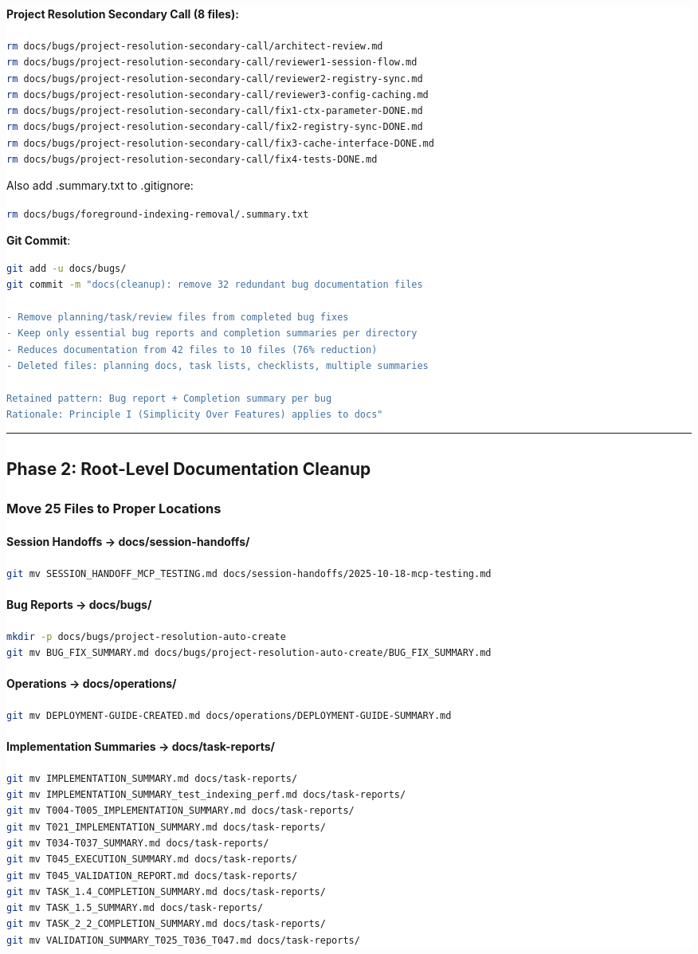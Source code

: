 #### Project Resolution Secondary Call (8 files):
```bash
rm docs/bugs/project-resolution-secondary-call/architect-review.md
rm docs/bugs/project-resolution-secondary-call/reviewer1-session-flow.md
rm docs/bugs/project-resolution-secondary-call/reviewer2-registry-sync.md
rm docs/bugs/project-resolution-secondary-call/reviewer3-config-caching.md
rm docs/bugs/project-resolution-secondary-call/fix1-ctx-parameter-DONE.md
rm docs/bugs/project-resolution-secondary-call/fix2-registry-sync-DONE.md
rm docs/bugs/project-resolution-secondary-call/fix3-cache-interface-DONE.md
rm docs/bugs/project-resolution-secondary-call/fix4-tests-DONE.md
```

Also add .summary.txt to .gitignore:
```bash
rm docs/bugs/foreground-indexing-removal/.summary.txt
```

**Git Commit**:
```bash
git add -u docs/bugs/
git commit -m "docs(cleanup): remove 32 redundant bug documentation files

- Remove planning/task/review files from completed bug fixes
- Keep only essential bug reports and completion summaries per directory
- Reduces documentation from 42 files to 10 files (76% reduction)
- Deleted files: planning docs, task lists, checklists, multiple summaries

Retained pattern: Bug report + Completion summary per bug
Rationale: Principle I (Simplicity Over Features) applies to docs"
```

---

## Phase 2: Root-Level Documentation Cleanup

### Move 25 Files to Proper Locations

#### Session Handoffs → docs/session-handoffs/
```bash
git mv SESSION_HANDOFF_MCP_TESTING.md docs/session-handoffs/2025-10-18-mcp-testing.md
```

#### Bug Reports → docs/bugs/
```bash
mkdir -p docs/bugs/project-resolution-auto-create
git mv BUG_FIX_SUMMARY.md docs/bugs/project-resolution-auto-create/BUG_FIX_SUMMARY.md
```

#### Operations → docs/operations/
```bash
git mv DEPLOYMENT-GUIDE-CREATED.md docs/operations/DEPLOYMENT-GUIDE-SUMMARY.md
```

#### Implementation Summaries → docs/task-reports/
```bash
git mv IMPLEMENTATION_SUMMARY.md docs/task-reports/
git mv IMPLEMENTATION_SUMMARY_test_indexing_perf.md docs/task-reports/
git mv T004-T005_IMPLEMENTATION_SUMMARY.md docs/task-reports/
git mv T021_IMPLEMENTATION_SUMMARY.md docs/task-reports/
git mv T034-T037_SUMMARY.md docs/task-reports/
git mv T045_EXECUTION_SUMMARY.md docs/task-reports/
git mv T045_VALIDATION_REPORT.md docs/task-reports/
git mv TASK_1.4_COMPLETION_SUMMARY.md docs/task-reports/
git mv TASK_1.5_SUMMARY.md docs/task-reports/
git mv TASK_2_2_COMPLETION_SUMMARY.md docs/task-reports/
git mv VALIDATION_SUMMARY_T025_T036_T047.md docs/task-reports/
```